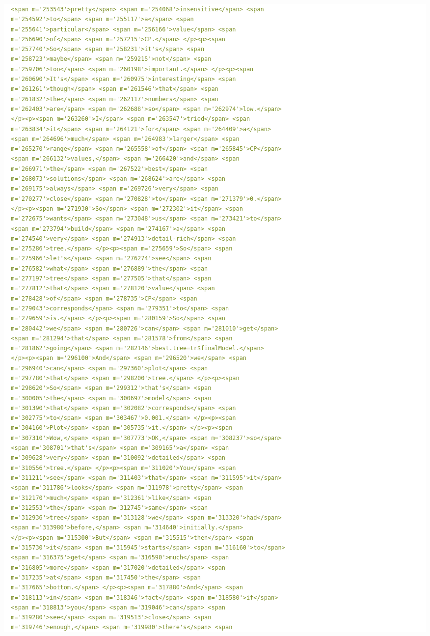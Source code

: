 ```yaml
  <span m='253543'>pretty</span> <span m='254068'>insensitive</span> <span
  m='254592'>to</span> <span m='255117'>a</span> <span
  m='255641'>particular</span> <span m='256166'>value</span> <span
  m='256690'>of</span> <span m='257215'>CP.</span> </p><p><span
  m='257740'>So</span> <span m='258231'>it's</span> <span
  m='258723'>maybe</span> <span m='259215'>not</span> <span
  m='259706'>too</span> <span m='260198'>important.</span> </p><p><span
  m='260690'>It's</span> <span m='260975'>interesting</span> <span
  m='261261'>though</span> <span m='261546'>that</span> <span
  m='261832'>the</span> <span m='262117'>numbers</span> <span
  m='262403'>are</span> <span m='262688'>so</span> <span m='262974'>low.</span>
  </p><p><span m='263260'>I</span> <span m='263547'>tried</span> <span
  m='263834'>it</span> <span m='264121'>for</span> <span m='264409'>a</span>
  <span m='264696'>much</span> <span m='264983'>larger</span> <span
  m='265270'>range</span> <span m='265558'>of</span> <span m='265845'>CP</span>
  <span m='266132'>values,</span> <span m='266420'>and</span> <span
  m='266971'>the</span> <span m='267522'>best</span> <span
  m='268073'>solutions</span> <span m='268624'>are</span> <span
  m='269175'>always</span> <span m='269726'>very</span> <span
  m='270277'>close</span> <span m='270828'>to</span> <span m='271379'>0.</span>
  </p><p><span m='271930'>So</span> <span m='272302'>it</span> <span
  m='272675'>wants</span> <span m='273048'>us</span> <span m='273421'>to</span>
  <span m='273794'>build</span> <span m='274167'>a</span> <span
  m='274540'>very</span> <span m='274913'>detail-rich</span> <span
  m='275286'>tree.</span> </p><p><span m='275659'>So</span> <span
  m='275966'>let's</span> <span m='276274'>see</span> <span
  m='276582'>what</span> <span m='276889'>the</span> <span
  m='277197'>tree</span> <span m='277505'>that</span> <span
  m='277812'>that</span> <span m='278120'>value</span> <span
  m='278428'>of</span> <span m='278735'>CP</span> <span
  m='279043'>corresponds</span> <span m='279351'>to</span> <span
  m='279659'>is.</span> </p><p><span m='280159'>So</span> <span
  m='280442'>we</span> <span m='280726'>can</span> <span m='281010'>get</span>
  <span m='281294'>that</span> <span m='281578'>from</span> <span
  m='281862'>going</span> <span m='282146'>best.tree=tr$finalModel.</span>
  </p><p><span m='296100'>And</span> <span m='296520'>we</span> <span
  m='296940'>can</span> <span m='297360'>plot</span> <span
  m='297780'>that</span> <span m='298200'>tree.</span> </p><p><span
  m='298620'>So</span> <span m='299312'>that's</span> <span
  m='300005'>the</span> <span m='300697'>model</span> <span
  m='301390'>that</span> <span m='302082'>corresponds</span> <span
  m='302775'>to</span> <span m='303467'>0.001.</span> </p><p><span
  m='304160'>Plot</span> <span m='305735'>it.</span> </p><p><span
  m='307310'>Wow,</span> <span m='307773'>OK,</span> <span m='308237'>so</span>
  <span m='308701'>that's</span> <span m='309165'>a</span> <span
  m='309628'>very</span> <span m='310092'>detailed</span> <span
  m='310556'>tree.</span> </p><p><span m='311020'>You</span> <span
  m='311211'>see</span> <span m='311403'>that</span> <span m='311595'>it</span>
  <span m='311786'>looks</span> <span m='311978'>pretty</span> <span
  m='312170'>much</span> <span m='312361'>like</span> <span
  m='312553'>the</span> <span m='312745'>same</span> <span
  m='312936'>tree</span> <span m='313128'>we</span> <span m='313320'>had</span>
  <span m='313980'>before,</span> <span m='314640'>initially.</span>
  </p><p><span m='315300'>But</span> <span m='315515'>then</span> <span
  m='315730'>it</span> <span m='315945'>starts</span> <span m='316160'>to</span>
  <span m='316375'>get</span> <span m='316590'>much</span> <span
  m='316805'>more</span> <span m='317020'>detailed</span> <span
  m='317235'>at</span> <span m='317450'>the</span> <span
  m='317665'>bottom.</span> </p><p><span m='317880'>And</span> <span
  m='318113'>in</span> <span m='318346'>fact</span> <span m='318580'>if</span>
  <span m='318813'>you</span> <span m='319046'>can</span> <span
  m='319280'>see</span> <span m='319513'>close</span> <span
  m='319746'>enough,</span> <span m='319980'>there's</span> <span
```